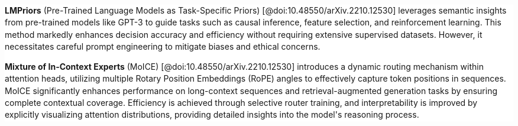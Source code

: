 **LMPriors** (Pre-Trained Language Models as Task-Specific Priors) [@doi:10.48550/arXiv.2210.12530] leverages semantic insights from pre-trained models like GPT-3 to guide tasks such as causal inference, feature selection, and reinforcement learning. This method markedly enhances decision accuracy and efficiency without requiring extensive supervised datasets. However, it necessitates careful prompt engineering to mitigate biases and ethical concerns.

**Mixture of In-Context Experts** (MoICE) [@doi:10.48550/arXiv.2210.12530] introduces a dynamic routing mechanism within attention heads, utilizing multiple Rotary Position Embeddings (RoPE) angles to effectively capture token positions in sequences. MoICE significantly enhances performance on long-context sequences and retrieval-augmented generation tasks by ensuring complete contextual coverage. Efficiency is achieved through selective router training, and interpretability is improved by explicitly visualizing attention distributions, providing detailed insights into the model's reasoning process.
